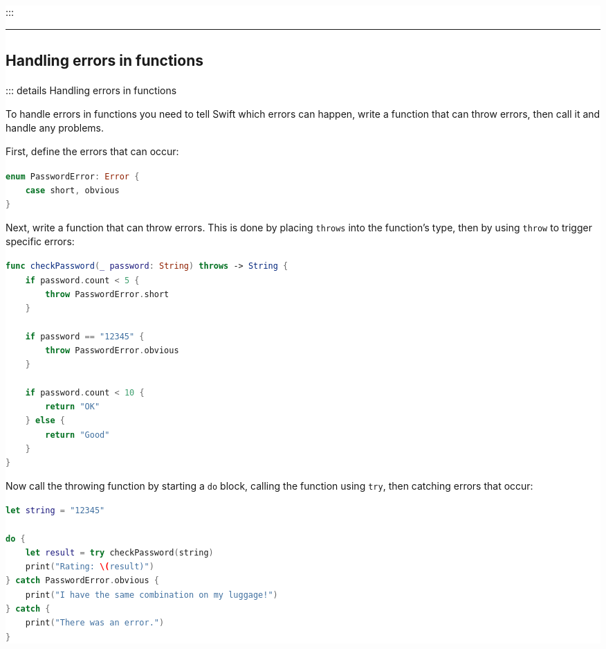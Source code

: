 :::

---

## Handling errors in functions

::: details Handling errors in functions

To handle errors in functions you need to tell Swift which errors can happen, write a function that can throw errors, then call it and handle any problems.

First, define the errors that can occur:

```swift
enum PasswordError: Error {
    case short, obvious
}
```

Next, write a function that can throw errors. This is done by placing `throws` into the function’s type, then by using `throw` to trigger specific errors:

```swift
func checkPassword(_ password: String) throws -> String {
    if password.count < 5 {
        throw PasswordError.short
    }

    if password == "12345" {
        throw PasswordError.obvious
    }

    if password.count < 10 {
        return "OK"
    } else {
        return "Good"
    }
}
```

Now call the throwing function by starting a `do` block, calling the function using `try`, then catching errors that occur:

```swift
let string = "12345"

do {
    let result = try checkPassword(string)
    print("Rating: \(result)")
} catch PasswordError.obvious {
    print("I have the same combination on my luggage!")
} catch {
    print("There was an error.")
}
```
